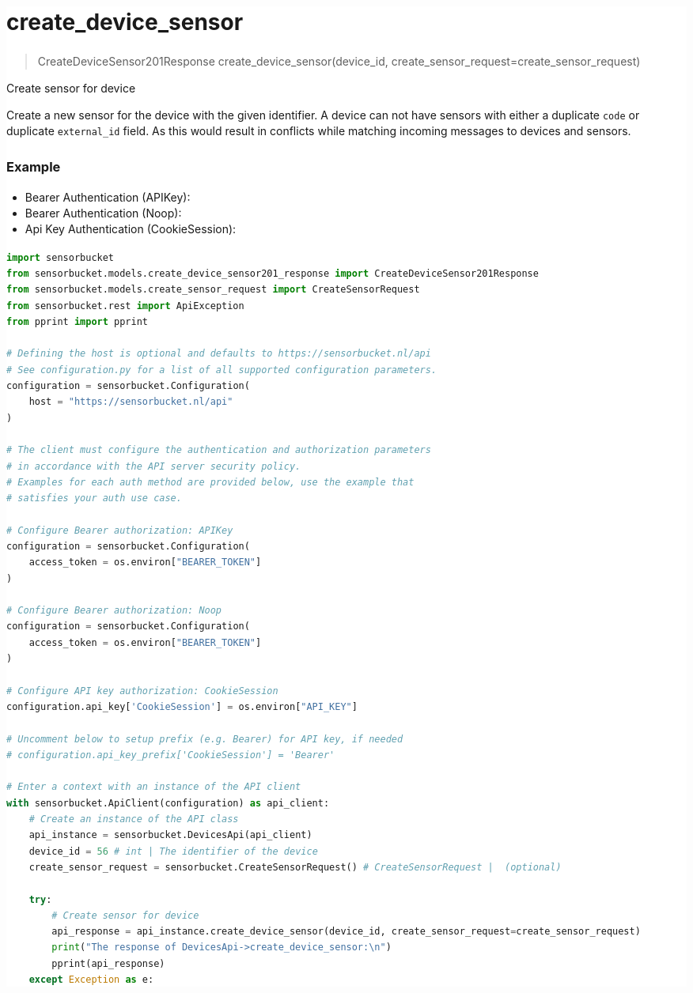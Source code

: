 # **create_device_sensor**
> CreateDeviceSensor201Response create_device_sensor(device_id, create_sensor_request=create_sensor_request)

Create sensor for device

Create a new sensor for the device with the given identifier.  A device can not have sensors with either a duplicate `code` or duplicate `external_id` field. As this would result in conflicts while matching incoming messages to devices and sensors. 

### Example

* Bearer Authentication (APIKey):
* Bearer Authentication (Noop):
* Api Key Authentication (CookieSession):

```python
import sensorbucket
from sensorbucket.models.create_device_sensor201_response import CreateDeviceSensor201Response
from sensorbucket.models.create_sensor_request import CreateSensorRequest
from sensorbucket.rest import ApiException
from pprint import pprint

# Defining the host is optional and defaults to https://sensorbucket.nl/api
# See configuration.py for a list of all supported configuration parameters.
configuration = sensorbucket.Configuration(
    host = "https://sensorbucket.nl/api"
)

# The client must configure the authentication and authorization parameters
# in accordance with the API server security policy.
# Examples for each auth method are provided below, use the example that
# satisfies your auth use case.

# Configure Bearer authorization: APIKey
configuration = sensorbucket.Configuration(
    access_token = os.environ["BEARER_TOKEN"]
)

# Configure Bearer authorization: Noop
configuration = sensorbucket.Configuration(
    access_token = os.environ["BEARER_TOKEN"]
)

# Configure API key authorization: CookieSession
configuration.api_key['CookieSession'] = os.environ["API_KEY"]

# Uncomment below to setup prefix (e.g. Bearer) for API key, if needed
# configuration.api_key_prefix['CookieSession'] = 'Bearer'

# Enter a context with an instance of the API client
with sensorbucket.ApiClient(configuration) as api_client:
    # Create an instance of the API class
    api_instance = sensorbucket.DevicesApi(api_client)
    device_id = 56 # int | The identifier of the device
    create_sensor_request = sensorbucket.CreateSensorRequest() # CreateSensorRequest |  (optional)

    try:
        # Create sensor for device
        api_response = api_instance.create_device_sensor(device_id, create_sensor_request=create_sensor_request)
        print("The response of DevicesApi->create_device_sensor:\n")
        pprint(api_response)
    except Exception as e:
```
